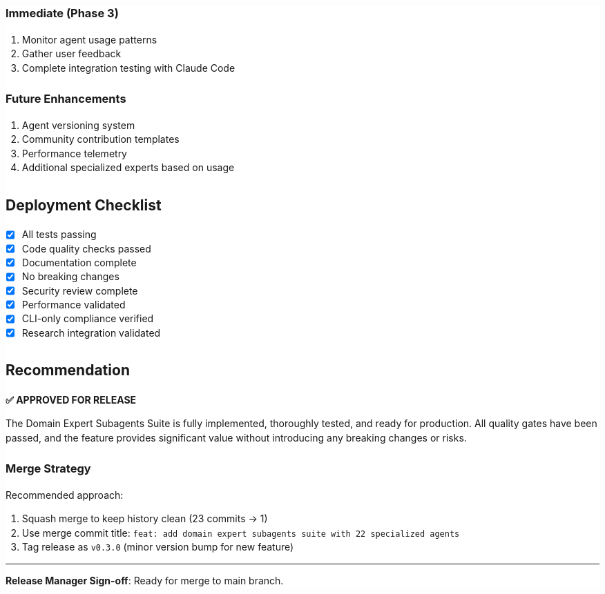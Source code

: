 ### Immediate (Phase 3)
1. Monitor agent usage patterns
2. Gather user feedback
3. Complete integration testing with Claude Code

### Future Enhancements
1. Agent versioning system
2. Community contribution templates
3. Performance telemetry
4. Additional specialized experts based on usage

## Deployment Checklist

- [x] All tests passing
- [x] Code quality checks passed
- [x] Documentation complete
- [x] No breaking changes
- [x] Security review complete
- [x] Performance validated
- [x] CLI-only compliance verified
- [x] Research integration validated

## Recommendation

**✅ APPROVED FOR RELEASE**

The Domain Expert Subagents Suite is fully implemented, thoroughly tested, and ready for production. All quality gates have been passed, and the feature provides significant value without introducing any breaking changes or risks.

### Merge Strategy
Recommended approach:
1. Squash merge to keep history clean (23 commits → 1)
2. Use merge commit title: `feat: add domain expert subagents suite with 22 specialized agents`
3. Tag release as `v0.3.0` (minor version bump for new feature)

---

**Release Manager Sign-off**: Ready for merge to main branch.